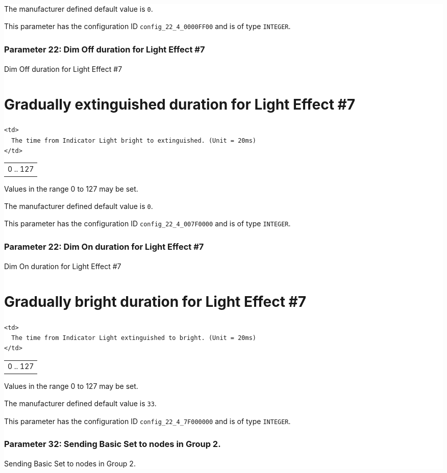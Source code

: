 The manufacturer defined default value is ```0```.

This parameter has the configuration ID ```config_22_4_0000FF00``` and is of type ```INTEGER```.


### Parameter 22: Dim Off duration for Light Effect #7

Dim Off duration for Light Effect #7
# Gradually extinguished duration for Light Effect #7

<table>
  <tr>
    <td>
      0 .. 127
    </td>
    
    <td>
      The time from Indicator Light bright to extinguished. (Unit = 20ms)
    </td>
  </tr>
</table>
Values in the range 0 to 127 may be set.

The manufacturer defined default value is ```0```.

This parameter has the configuration ID ```config_22_4_007F0000``` and is of type ```INTEGER```.


### Parameter 22: Dim On duration for Light Effect #7

Dim On duration for Light Effect #7
# Gradually bright duration for Light Effect #7

<table>
  <tr>
    <td>
      0 .. 127
    </td>
    
    <td>
      The time from Indicator Light extinguished to bright. (Unit = 20ms)
    </td>
  </tr>
</table>
Values in the range 0 to 127 may be set.

The manufacturer defined default value is ```33```.

This parameter has the configuration ID ```config_22_4_7F000000``` and is of type ```INTEGER```.


### Parameter 32: Sending Basic Set to nodes in Group 2.

Sending Basic Set to nodes in Group 2.
